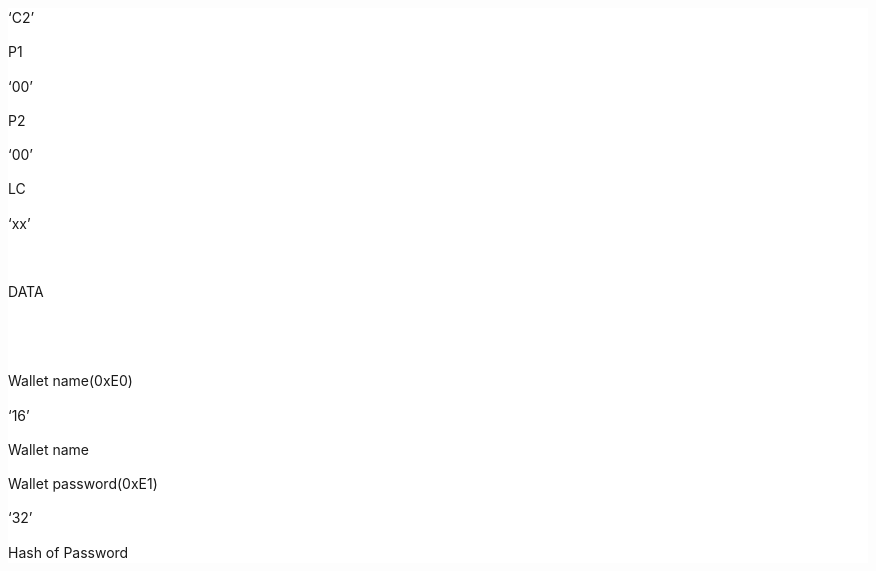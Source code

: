 </td>
<td colspan="3">
<p><span style="font-weight: 400;">&lsquo;C2&rsquo;&nbsp;</span></p>
</td>
</tr>
<tr>
<td>
<p><span style="font-weight: 400;">P1</span></p>
</td>
<td colspan="3">
<p><span style="font-weight: 400;">&lsquo;00&rsquo;</span></p>
</td>
</tr>
<tr>
<td>
<p><span style="font-weight: 400;">P2</span></p>
</td>
<td colspan="3">
<p><span style="font-weight: 400;">&lsquo;00&rsquo;</span></p>
</td>
</tr>
<tr>
<td>
<p><span style="font-weight: 400;">LC</span></p>
</td>
<td colspan="3">
<p><span style="font-weight: 400;">&lsquo;xx&rsquo;</span></p>
</td>
</tr>
<tr>
<td rowspan="2"><br />
<p><span style="font-weight: 400;">DATA</span></p>
<br /><br /></td>
<td>
<p><span style="font-weight: 400;">Wallet name(0xE0)</span></p>
</td>
<td>
<p><span style="font-weight: 400;">&lsquo;16&rsquo;</span></p>
</td>
<td>
<p><span style="font-weight: 400;">Wallet name</span></p>
</td>
</tr>
<tr>
<td>
<p><span style="font-weight: 400;">Wallet password(0xE1)</span></p>
</td>
<td>
<p><span style="font-weight: 400;">&lsquo;32&rsquo;</span></p>
</td>
<td>
<p><span style="font-weight: 400;">Hash of Password</span></p>
</td>
</tr>
</table>

